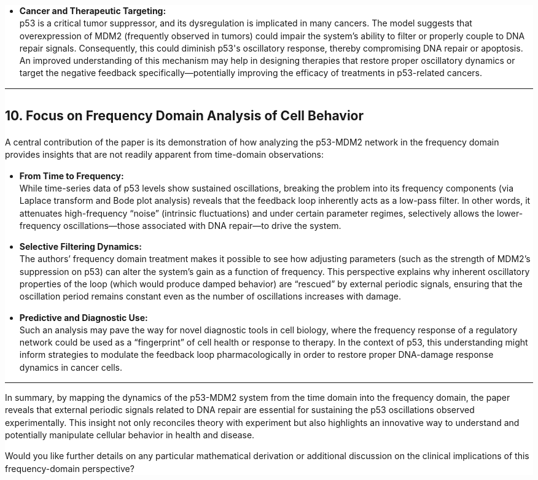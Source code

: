 - **Cancer and Therapeutic Targeting:**  
  p53 is a critical tumor suppressor, and its dysregulation is implicated in many cancers. The model suggests that overexpression of MDM2 (frequently observed in tumors) could impair the system’s ability to filter or properly couple to DNA repair signals. Consequently, this could diminish p53's oscillatory response, thereby compromising DNA repair or apoptosis. An improved understanding of this mechanism may help in designing therapies that restore proper oscillatory dynamics or target the negative feedback specifically—potentially improving the efficacy of treatments in p53-related cancers.

---

## 10. Focus on Frequency Domain Analysis of Cell Behavior

A central contribution of the paper is its demonstration of how analyzing the p53-MDM2 network in the frequency domain provides insights that are not readily apparent from time-domain observations:

- **From Time to Frequency:**  
  While time-series data of p53 levels show sustained oscillations, breaking the problem into its frequency components (via Laplace transform and Bode plot analysis) reveals that the feedback loop inherently acts as a low-pass filter. In other words, it attenuates high-frequency “noise” (intrinsic fluctuations) and under certain parameter regimes, selectively allows the lower-frequency oscillations—those associated with DNA repair—to drive the system.

- **Selective Filtering Dynamics:**  
  The authors’ frequency domain treatment makes it possible to see how adjusting parameters (such as the strength of MDM2’s suppression on p53) can alter the system’s gain as a function of frequency. This perspective explains why inherent oscillatory properties of the loop (which would produce damped behavior) are “rescued” by external periodic signals, ensuring that the oscillation period remains constant even as the number of oscillations increases with damage.

- **Predictive and Diagnostic Use:**  
  Such an analysis may pave the way for novel diagnostic tools in cell biology, where the frequency response of a regulatory network could be used as a “fingerprint” of cell health or response to therapy. In the context of p53, this understanding might inform strategies to modulate the feedback loop pharmacologically in order to restore proper DNA-damage response dynamics in cancer cells.

---

In summary, by mapping the dynamics of the p53-MDM2 system from the time domain into the frequency domain, the paper reveals that external periodic signals related to DNA repair are essential for sustaining the p53 oscillations observed experimentally. This insight not only reconciles theory with experiment but also highlights an innovative way to understand and potentially manipulate cellular behavior in health and disease.

Would you like further details on any particular mathematical derivation or additional discussion on the clinical implications of this frequency-domain perspective?